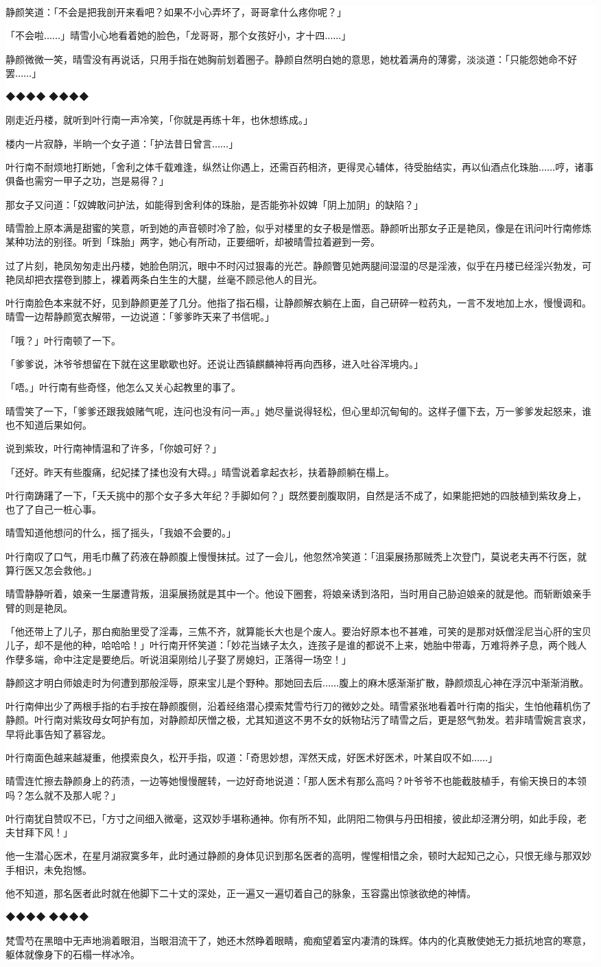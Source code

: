 静颜笑道：「不会是把我剖开来看吧？如果不小心弄坏了，哥哥拿什么疼你呢？」

「不会啦……」晴雪小心地看着她的脸色，「龙哥哥，那个女孩好小，才十四……」

静颜微微一笑，晴雪没有再说话，只用手指在她胸前划着圈子。静颜自然明白她的意思，她枕着满舟的薄雾，淡淡道：「只能怨她命不好罢……」

◆◆◆◆ ◆◆◆◆

刚走近丹楼，就听到叶行南一声冷笑，「你就是再练十年，也休想练成。」

楼内一片寂静，半晌一个女子道：「护法昔日曾言……」

叶行南不耐烦地打断她，「舍利之体千载难逢，纵然让你遇上，还需百药相济，更得灵心辅体，待受胎结实，再以仙酒点化珠胎……哼，诸事俱备也需穷一甲子之功，岂是易得？」

那女子又问道：「奴婢敢问护法，如能得到舍利体的珠胎，是否能弥补奴婢「阴上加阴」的缺陷？」

晴雪脸上原本满是甜蜜的笑意，听到她的声音顿时冷了脸，似乎对楼里的女子极是憎恶。静颜听出那女子正是艳凤，像是在讯问叶行南修炼某种功法的别径。听到「珠胎」两字，她心有所动，正要细听，却被晴雪拉着避到一旁。

过了片刻，艳凤匆匆走出丹楼，她脸色阴沉，眼中不时闪过狠毒的光芒。静颜瞥见她两腿间湿湿的尽是淫液，似乎在丹楼已经淫兴勃发，可艳凤却把衣摆卷到膝上，裸着两条白生生的大腿，丝毫不顾忌他人的目光。

叶行南脸色本来就不好，见到静颜更差了几分。他指了指石榻，让静颜解衣躺在上面，自己研碎一粒药丸，一言不发地加上水，慢慢调和。晴雪一边帮静颜宽衣解带，一边说道：「爹爹昨天来了书信呢。」

「哦？」叶行南顿了一下。

「爹爹说，沐爷爷想留在下就在这里歇歇也好。还说让西镇麒麟神将再向西移，进入吐谷浑境内。」

「唔。」叶行南有些奇怪，他怎么又关心起教里的事了。

晴雪笑了一下，「爹爹还跟我娘赌气呢，连问也没有问一声。」她尽量说得轻松，但心里却沉甸甸的。这样子僵下去，万一爹爹发起怒来，谁也不知道后果如何。

说到紫玫，叶行南神情温和了许多，「你娘可好？」

「还好。昨天有些腹痛，纪妃揉了揉也没有大碍。」晴雪说着拿起衣衫，扶着静颜躺在榻上。

叶行南踌躇了一下，「夭夭挑中的那个女子多大年纪？手脚如何？」既然要剖腹取阴，自然是活不成了，如果能把她的四肢植到紫玫身上，也了了自己一桩心事。

晴雪知道他想问的什么，摇了摇头，「我娘不会要的。」

叶行南叹了口气，用毛巾蘸了药液在静颜腹上慢慢抹拭。过了一会儿，他忽然冷笑道：「沮渠展扬那贼秃上次登门，莫说老夫再不行医，就算行医又怎会救他。」

晴雪静静听着，娘亲一生屡遭背叛，沮渠展扬就是其中一个。他设下圈套，将娘亲诱到洛阳，当时用自己胁迫娘亲的就是他。而斩断娘亲手臂的则是艳凤。

「他还带上了儿子，那白痴胎里受了淫毒，三焦不齐，就算能长大也是个废人。要治好原本也不甚难，可笑的是那对妖僧淫尼当心肝的宝贝儿子，却不是他的种，哈哈哈！」叶行南开怀笑道：「妙花当婊子太久，连孩子是谁的都说不上来，她胎中带毒，万难将养子息，两个贱人作孽多端，命中注定是要绝后。听说沮渠刚给儿子娶了房媳妇，正落得一场空！」

静颜这才明白师娘走时为何遭到那般淫辱，原来宝儿是个野种。那她回去后……腹上的麻木感渐渐扩散，静颜烦乱心神在浮沉中渐渐消散。

叶行南伸出少了两根手指的右手按在静颜腹侧，沿着经络潜心摸索梵雪芍行刀的微妙之处。晴雪紧张地看着叶行南的指尖，生怕他藉机伤了静颜。叶行南对紫玫母女呵护有加，对静颜却厌憎之极，尤其知道这不男不女的妖物玷污了晴雪之后，更是怒气勃发。若非晴雪婉言哀求，早将此事告知了慕容龙。

叶行南面色越来越凝重，他摸索良久，松开手指，叹道：「奇思妙想，浑然天成，好医术好医术，叶某自叹不如……」

晴雪连忙擦去静颜身上的药渍，一边等她慢慢醒转，一边好奇地说道：「那人医术有那么高吗？叶爷爷不也能截肢植手，有偷天换日的本领吗？怎么就不及那人呢？」

叶行南犹自赞叹不已，「方寸之间细入微毫，这双妙手堪称通神。你有所不知，此阴阳二物俱与丹田相接，彼此却泾渭分明，如此手段，老夫甘拜下风！」

他一生潜心医术，在星月湖寂寞多年，此时通过静颜的身体见识到那名医者的高明，惺惺相惜之余，顿时大起知己之心，只恨无缘与那双妙手相识，未免抱憾。

他不知道，那名医者此时就在他脚下二十丈的深处，正一遍又一遍切着自己的脉象，玉容露出惊骇欲绝的神情。

◆◆◆◆ ◆◆◆◆

梵雪芍在黑暗中无声地淌着眼泪，当眼泪流干了，她还木然睁着眼睛，痴痴望着室内凄清的珠辉。体内的化真散使她无力抵抗地宫的寒意，躯体就像身下的石榻一样冰冷。

